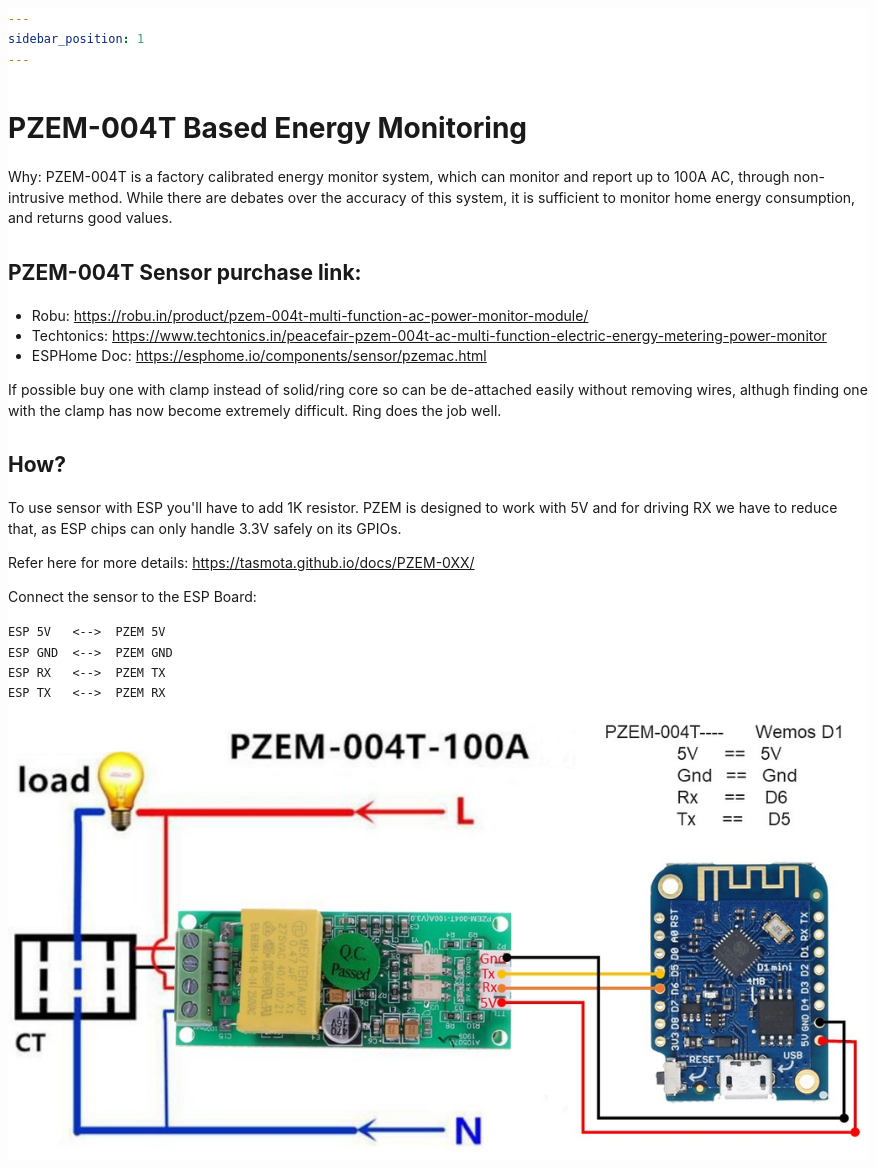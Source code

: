 ```yaml
---
sidebar_position: 1
---
```


# PZEM-004T Based Energy Monitoring

Why: PZEM-004T is a factory calibrated energy monitor system, which can monitor and report up to 100A AC, through non-intrusive method. While there are debates over the accuracy of this system, it is sufficient to monitor home energy consumption, and returns good values. 

## PZEM-004T Sensor purchase link:

- Robu: https://robu.in/product/pzem-004t-multi-function-ac-power-monitor-module/
- Techtonics: https://www.techtonics.in/peacefair-pzem-004t-ac-multi-function-electric-energy-metering-power-monitor
- ESPHome Doc: https://esphome.io/components/sensor/pzemac.html

If possible buy one with clamp instead of solid/ring core so can be de-attached easily without removing wires, althugh finding one with the clamp has now become extremely difficult. Ring does the job well.

## How?

To use sensor with ESP you'll have to add 1K resistor. PZEM is designed to work with 5V and for driving RX we have to reduce that, as ESP chips can only handle 3.3V safely on its GPIOs.

Refer here for more details: https://tasmota.github.io/docs/PZEM-0XX/

Connect the sensor to the ESP Board:

```
ESP 5V   <-->  PZEM 5V
ESP GND  <-->  PZEM GND
ESP RX   <-->  PZEM TX
ESP TX   <-->  PZEM RX
```

![alt text](img/image.png)